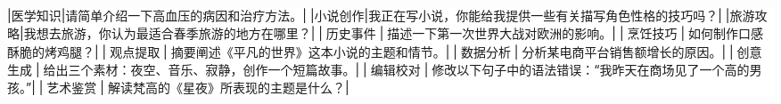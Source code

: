 |医学知识|请简单介绍一下高血压的病因和治疗方法。|
|小说创作|我正在写小说，你能给我提供一些有关描写角色性格的技巧吗？|
|旅游攻略|我想去旅游，你认为最适合春季旅游的地方在哪里？|
| 历史事件 | 描述一下第一次世界大战对欧洲的影响。|
| 烹饪技巧 | 如何制作口感酥脆的烤鸡腿？|
| 观点提取 | 摘要阐述《平凡的世界》这本小说的主题和情节。|
| 数据分析 | 分析某电商平台销售额增长的原因。|
| 创意生成 | 给出三个素材：夜空、音乐、寂静，创作一个短篇故事。|
| 编辑校对 | 修改以下句子中的语法错误：“我昨天在商场见了一个高的男孩。”|
| 艺术鉴赏 | 解读梵高的《星夜》所表现的主题是什么？|
